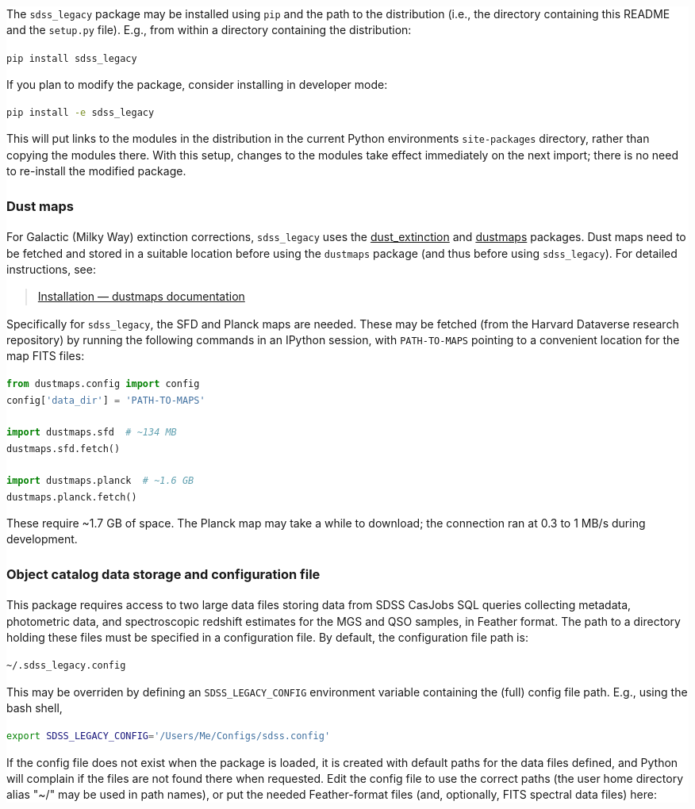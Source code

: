 The `sdss_legacy` package may be installed using `pip` and the path to the distribution (i.e., the directory containing this README and the `setup.py` file). E.g., from within a directory containing the distribution:

```bash
pip install sdss_legacy
```

If you plan to modify the package, consider installing in developer mode:

```bash
pip install -e sdss_legacy
```

This will put links to the modules in the distribution in the current Python environments `site-packages` directory, rather than copying the modules there. With this setup, changes to the modules take effect immediately on the next import; there is no need to re-install the modified package.

### Dust maps

For Galactic (Milky Way) extinction corrections, `sdss_legacy` uses the [dust_extinction](https://dust-extinction.readthedocs.io/en/stable/) and [dustmaps](https://dustmaps.readthedocs.io/en/latest/index.html) packages. Dust maps need to be fetched and stored in a suitable location before using the `dustmaps` package (and thus before using `sdss_legacy`). For detailed instructions, see:

> [Installation — dustmaps documentation](https://dustmaps.readthedocs.io/en/latest/installation.html)

Specifically for `sdss_legacy`, the SFD and Planck maps are needed.  These may be fetched (from the Harvard Dataverse research repository) by running the following commands in an IPython session, with `PATH-TO-MAPS` pointing to a convenient location for the map FITS
files:
```python
from dustmaps.config import config
config['data_dir'] = 'PATH-TO-MAPS'

import dustmaps.sfd  # ~134 MB
dustmaps.sfd.fetch()

import dustmaps.planck  # ~1.6 GB
dustmaps.planck.fetch()
```
These require ~1.7 GB of space.  The Planck map may take a while to download;
the connection ran at 0.3 to 1 MB/s during development.

### Object catalog data storage and configuration file

This package requires access to two large data files storing data from SDSS CasJobs SQL queries collecting metadata, photometric data, and spectroscopic redshift estimates for the MGS and QSO samples, in Feather format.  The path to a directory holding these files must be specified in a configuration file.  By default, the configuration file path is:
```
~/.sdss_legacy.config
```

This may be overriden by defining an `SDSS_LEGACY_CONFIG` environment variable containing the (full) config file path.  E.g., using the bash shell,
```bash
export SDSS_LEGACY_CONFIG='/Users/Me/Configs/sdss.config'
```
If the config file does not exist when the package is loaded, it is created with default paths for the data files defined, and Python will complain if the files are not found there when requested.  Edit the config file to use the correct paths (the user home directory alias "~/" may be used in path names), or put the needed Feather-format files (and, optionally, FITS spectral data files) here:
